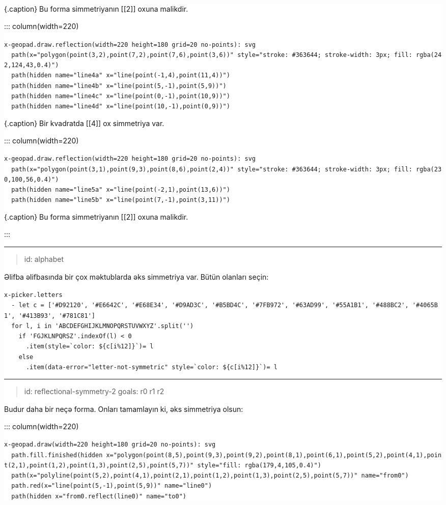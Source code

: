 {.caption} Bu forma simmetriyanın [[2]] oxuna malikdir. 

::: column(width=220)

    x-geopad.draw.reflection(width=220 height=180 grid=20 no-points): svg
      path(x="polygon(point(3,2),point(7,2),point(7,6),point(3,6))" style="stroke: #363644; stroke-width: 3px; fill: rgba(242,124,43,0.4)")
      path(hidden name="line4a" x="line(point(-1,4),point(11,4))")
      path(hidden name="line4b" x="line(point(5,-1),point(5,9))")
      path(hidden name="line4c" x="line(point(0,-1),point(10,9))")
      path(hidden name="line4d" x="line(point(10,-1),point(0,9))")

{.caption} Bir kvadratda [[4]] ox simmetriya var. 

::: column(width=220)

    x-geopad.draw.reflection(width=220 height=180 grid=20 no-points): svg
      path(x="polygon(point(3,1),point(9,3),point(8,6),point(2,4))" style="stroke: #363644; stroke-width: 3px; fill: rgba(230,100,56,0.4)")
      path(hidden name="line5a" x="line(point(-2,1),point(13,6))")
      path(hidden name="line5b" x="line(point(7,-1),point(3,11))")

{.caption} Bu forma simmetriyanın [[2]] oxuna malikdir. 

:::

---
> id: alphabet

Əlifba əlifbasında bir çox məktublarda əks simmetriya var. Bütün olanları seçin: 

    x-picker.letters
      - let c = ['#D92120', '#E6642C', '#E68E34', '#D9AD3C', '#B5BD4C', '#7FB972', '#63AD99', '#55A1B1', '#488BC2', '#4065B1', '#413B93', '#781C81']
      for l, i in 'ABCDEFGHIJKLMNOPQRSTUVWXYZ'.split('')
        if 'FGJKLNPQRSZ'.indexOf(l) < 0
          .item(style=`color: ${c[i%12]}`)= l
        else
          .item(data-error="letter-not-symmetric" style=`color: ${c[i%12]}`)= l

---
> id: reflectional-symmetry-2
> goals: r0 r1 r2

Budur daha bir neçə forma. Onları tamamlayın ki, əks simmetriya olsun: 

::: column(width=220)

    x-geopad.draw(width=220 height=180 grid=20 no-points): svg
      path.fill.finished(hidden x="polygon(point(8,5),point(9,3),point(9,2),point(8,1),point(6,1),point(5,2),point(4,1),point(2,1),point(1,2),point(1,3),point(2,5),point(5,7))" style="fill: rgba(179,4,105,0.4)")
      path(x="polyline(point(5,2),point(4,1),point(2,1),point(1,2),point(1,3),point(2,5),point(5,7))" name="from0")
      path.red(x="line(point(5,-1),point(5,9))" name="line0")
      path(hidden x="from0.reflect(line0)" name="to0")
